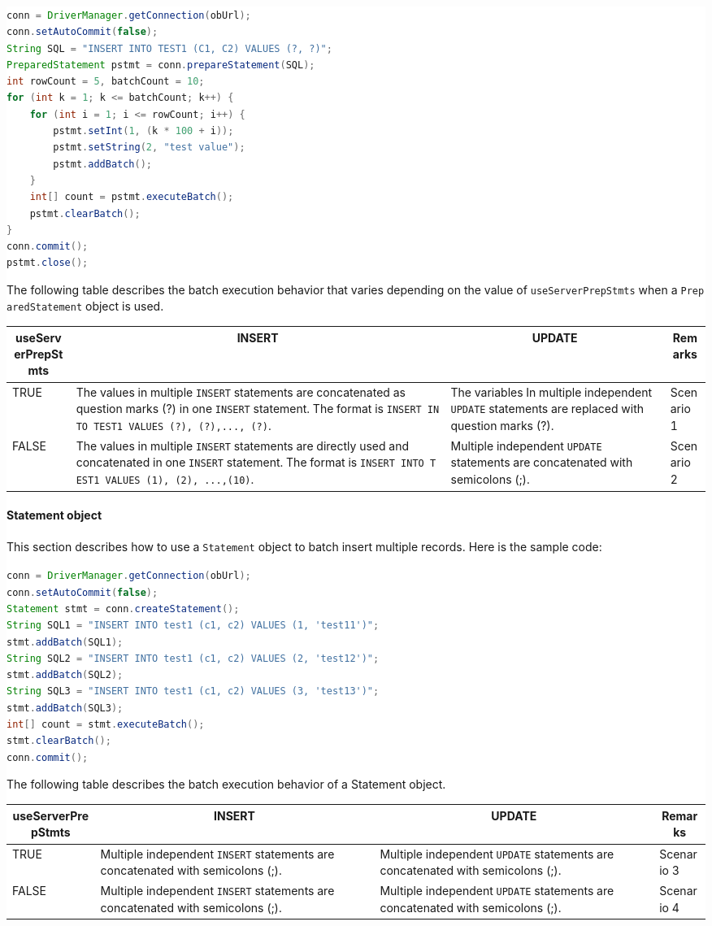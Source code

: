 ```java
conn = DriverManager.getConnection(obUrl);
conn.setAutoCommit(false);
String SQL = "INSERT INTO TEST1 (C1, C2) VALUES (?, ?)";
PreparedStatement pstmt = conn.prepareStatement(SQL);
int rowCount = 5, batchCount = 10;
for (int k = 1; k <= batchCount; k++) {
    for (int i = 1; i <= rowCount; i++) {
        pstmt.setInt(1, (k * 100 + i));
        pstmt.setString(2, "test value");
        pstmt.addBatch();
    }
    int[] count = pstmt.executeBatch();
    pstmt.clearBatch();
}
conn.commit();
pstmt.close();
```

The following table describes the batch execution behavior that varies depending on the value of `useServerPrepStmts` when a `PreparedStatement` object is used.

|  useServerPrepStmts  |  INSERT  |  UPDATE  |  Remarks  |
| --- | --- | --- | --- |
|  TRUE  | The values in multiple `INSERT` statements are concatenated as question marks (?) in one `INSERT` statement. The format is `INSERT INTO TEST1 VALUES (?), (?),..., (?)`. | The variables In multiple independent `UPDATE` statements are replaced with question marks (?). |  Scenario 1  |
|  FALSE  | The values in multiple `INSERT` statements are directly used and concatenated in one `INSERT` statement. The format is `INSERT INTO TEST1 VALUES (1), (2), ...,(10)`. | Multiple independent `UPDATE` statements are concatenated with semicolons (;). | Scenario 2 |

#### Statement object

This section describes how to use a `Statement` object to batch insert multiple records. Here is the sample code:

```java
conn = DriverManager.getConnection(obUrl);
conn.setAutoCommit(false);
Statement stmt = conn.createStatement();
String SQL1 = "INSERT INTO test1 (c1, c2) VALUES (1, 'test11')";
stmt.addBatch(SQL1);
String SQL2 = "INSERT INTO test1 (c1, c2) VALUES (2, 'test12')";
stmt.addBatch(SQL2);
String SQL3 = "INSERT INTO test1 (c1, c2) VALUES (3, 'test13')";
stmt.addBatch(SQL3);
int[] count = stmt.executeBatch();
stmt.clearBatch();
conn.commit();
```

The following table describes the batch execution behavior of a Statement object.

|  useServerPrepStmts  |  INSERT  |  UPDATE  |  Remarks  |
| --- | --- | --- | --- |
|  TRUE  | Multiple independent `INSERT` statements are concatenated with semicolons (;). | Multiple independent `UPDATE` statements are concatenated with semicolons (;). | Scenario 3 |
|  FALSE | Multiple independent `INSERT` statements are concatenated with semicolons (;). | Multiple independent `UPDATE` statements are concatenated with semicolons (;). | Scenario 4 |

